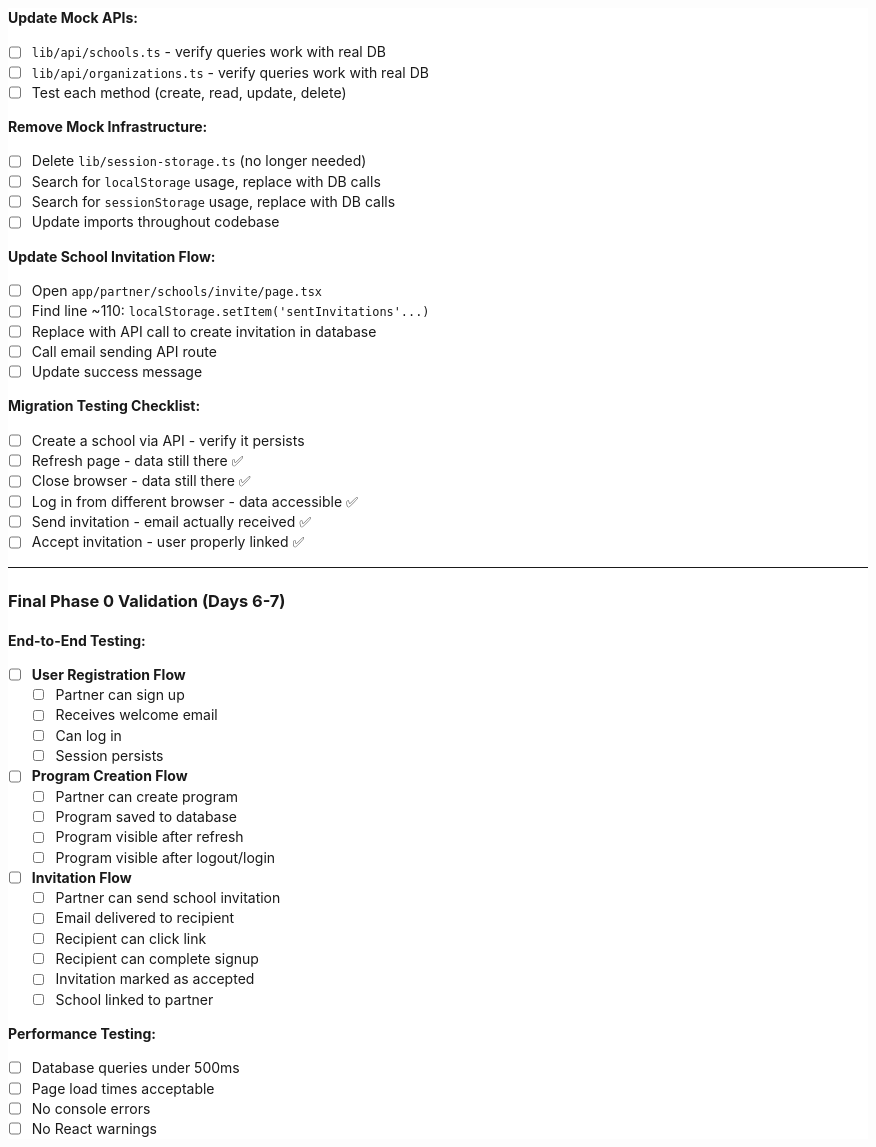 **Update Mock APIs:**
- [ ] `lib/api/schools.ts` - verify queries work with real DB
- [ ] `lib/api/organizations.ts` - verify queries work with real DB
- [ ] Test each method (create, read, update, delete)

**Remove Mock Infrastructure:**
- [ ] Delete `lib/session-storage.ts` (no longer needed)
- [ ] Search for `localStorage` usage, replace with DB calls
- [ ] Search for `sessionStorage` usage, replace with DB calls
- [ ] Update imports throughout codebase

**Update School Invitation Flow:**
- [ ] Open `app/partner/schools/invite/page.tsx`
- [ ] Find line ~110: `localStorage.setItem('sentInvitations'...)`
- [ ] Replace with API call to create invitation in database
- [ ] Call email sending API route
- [ ] Update success message

**Migration Testing Checklist:**
- [ ] Create a school via API - verify it persists
- [ ] Refresh page - data still there ✅
- [ ] Close browser - data still there ✅
- [ ] Log in from different browser - data accessible ✅
- [ ] Send invitation - email actually received ✅
- [ ] Accept invitation - user properly linked ✅

---

### Final Phase 0 Validation (Days 6-7)

**End-to-End Testing:**
- [ ] **User Registration Flow**
  - [ ] Partner can sign up
  - [ ] Receives welcome email
  - [ ] Can log in
  - [ ] Session persists

- [ ] **Program Creation Flow**
  - [ ] Partner can create program
  - [ ] Program saved to database
  - [ ] Program visible after refresh
  - [ ] Program visible after logout/login

- [ ] **Invitation Flow**
  - [ ] Partner can send school invitation
  - [ ] Email delivered to recipient
  - [ ] Recipient can click link
  - [ ] Recipient can complete signup
  - [ ] Invitation marked as accepted
  - [ ] School linked to partner

**Performance Testing:**
- [ ] Database queries under 500ms
- [ ] Page load times acceptable
- [ ] No console errors
- [ ] No React warnings
